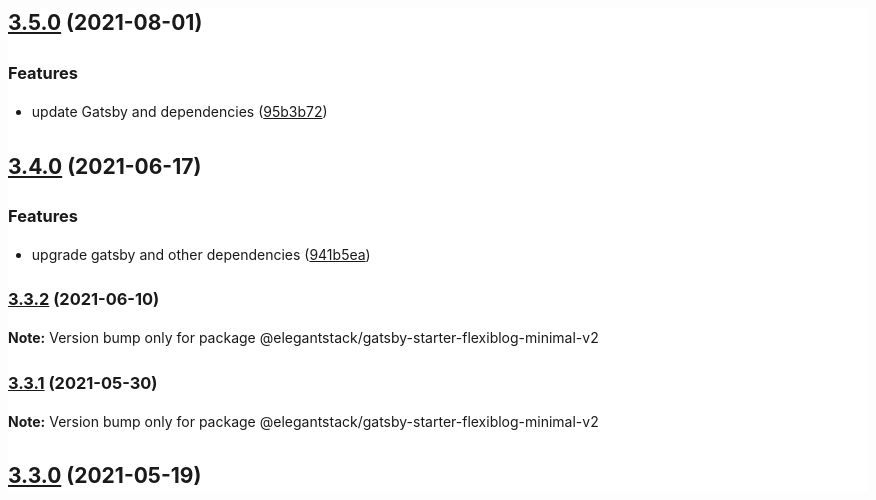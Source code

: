 



## [3.5.0](https://gitlab.com/alimoosavi15/gatsby-theme-flexiblog/compare/@elegantstack/gatsby-starter-flexiblog-minimal-v2@3.4.0...@elegantstack/gatsby-starter-flexiblog-minimal-v2@3.5.0) (2021-08-01)


### Features

* update Gatsby and dependencies ([95b3b72](https://gitlab.com/alimoosavi15/gatsby-theme-flexiblog/commit/95b3b7234b39eb66e5957f9acc0d10519b400941))




## [3.4.0](https://gitlab.com/alimoosavi15/gatsby-theme-flexiblog/compare/@elegantstack/gatsby-starter-flexiblog-minimal-v2@3.3.2...@elegantstack/gatsby-starter-flexiblog-minimal-v2@3.4.0) (2021-06-17)


### Features

* upgrade gatsby and other dependencies ([941b5ea](https://gitlab.com/alimoosavi15/gatsby-theme-flexiblog/commit/941b5ea131271f222c557d9ab3b38da5a8140d2d))




### [3.3.2](https://gitlab.com/alimoosavi15/gatsby-theme-flexiblog/compare/@elegantstack/gatsby-starter-flexiblog-minimal-v2@3.3.1...@elegantstack/gatsby-starter-flexiblog-minimal-v2@3.3.2) (2021-06-10)

**Note:** Version bump only for package @elegantstack/gatsby-starter-flexiblog-minimal-v2





### [3.3.1](https://gitlab.com/alimoosavi15/gatsby-theme-flexiblog/compare/@elegantstack/gatsby-starter-flexiblog-minimal-v2@3.3.0...@elegantstack/gatsby-starter-flexiblog-minimal-v2@3.3.1) (2021-05-30)

**Note:** Version bump only for package @elegantstack/gatsby-starter-flexiblog-minimal-v2






## [3.3.0](https://gitlab.com/alimoosavi15/gatsby-theme-flexiblog/compare/@elegantstack/gatsby-starter-flexiblog-minimal-v2@3.2.1...@elegantstack/gatsby-starter-flexiblog-minimal-v2@3.3.0) (2021-05-19)
